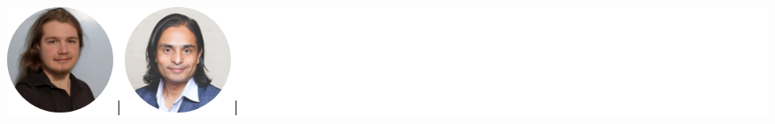 <img src="assets/authors/Elijah.png" width="120px" style="border-radius: 50%;" /> | <img src="assets/authors/Bipendra.png" width="120px" style="border-radius: 50%;" /> |